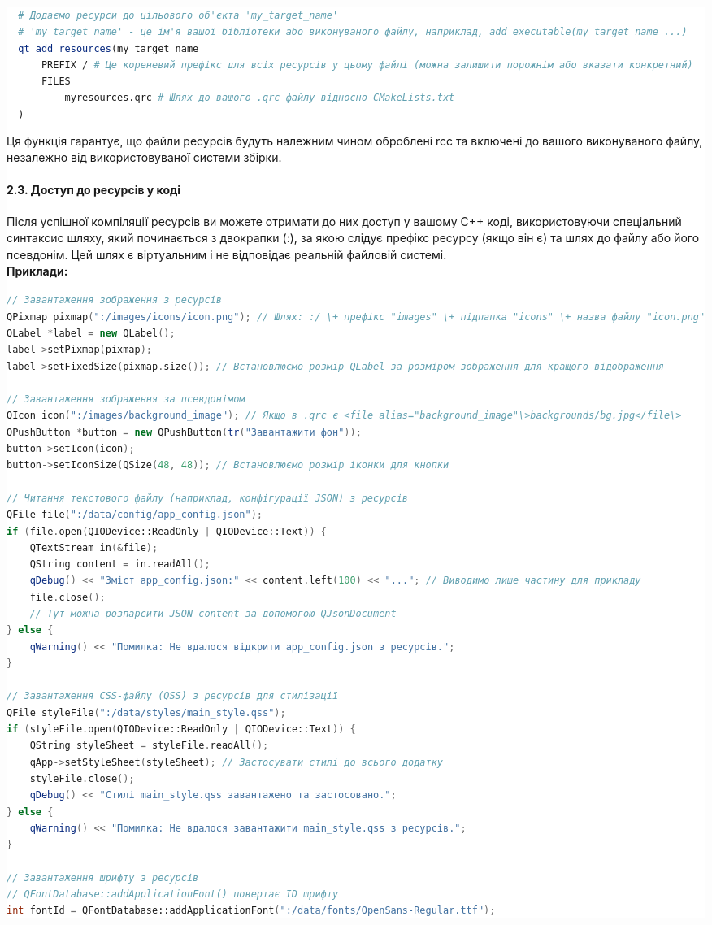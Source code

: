```cmake
  # Додаємо ресурси до цільового об'єкта 'my_target_name'
  # 'my_target_name' - це ім'я вашої бібліотеки або виконуваного файлу, наприклад, add_executable(my_target_name ...)
  qt_add_resources(my_target_name
      PREFIX / # Це кореневий префікс для всіх ресурсів у цьому файлі (можна залишити порожнім або вказати конкретний)
      FILES
          myresources.qrc # Шлях до вашого .qrc файлу відносно CMakeLists.txt
  )
```

Ця функція гарантує, що файли ресурсів будуть належним чином оброблені rcc та включені до вашого виконуваного файлу, незалежно від використовуваної системи збірки.

#### 2.3. Доступ до ресурсів у коді

Після успішної компіляції ресурсів ви можете отримати до них доступ у вашому C++ коді, використовуючи спеціальний синтаксис шляху, який починається з двокрапки (:), за якою слідує префікс ресурсу (якщо він є) та шлях до файлу або його псевдонім. Цей шлях є віртуальним і не відповідає реальній файловій системі.  
**Приклади:**  
```cpp
// Завантаження зображення з ресурсів
QPixmap pixmap(":/images/icons/icon.png"); // Шлях: :/ \+ префікс "images" \+ підпапка "icons" \+ назва файлу "icon.png"
QLabel *label = new QLabel();
label->setPixmap(pixmap);
label->setFixedSize(pixmap.size()); // Встановлюємо розмір QLabel за розміром зображення для кращого відображення

// Завантаження зображення за псевдонімом
QIcon icon(":/images/background_image"); // Якщо в .qrc є <file alias="background_image"\>backgrounds/bg.jpg</file\>
QPushButton *button = new QPushButton(tr("Завантажити фон"));
button->setIcon(icon);  
button->setIconSize(QSize(48, 48)); // Встановлюємо розмір іконки для кнопки

// Читання текстового файлу (наприклад, конфігурації JSON) з ресурсів  
QFile file(":/data/config/app_config.json");  
if (file.open(QIODevice::ReadOnly | QIODevice::Text)) {  
    QTextStream in(&file);  
    QString content = in.readAll();  
    qDebug() << "Зміст app_config.json:" << content.left(100) << "..."; // Виводимо лише частину для прикладу  
    file.close();  
    // Тут можна розпарсити JSON content за допомогою QJsonDocument  
} else {  
    qWarning() << "Помилка: Не вдалося відкрити app_config.json з ресурсів.";  
}

// Завантаження CSS-файлу (QSS) з ресурсів для стилізації  
QFile styleFile(":/data/styles/main_style.qss");  
if (styleFile.open(QIODevice::ReadOnly | QIODevice::Text)) {  
    QString styleSheet = styleFile.readAll();  
    qApp->setStyleSheet(styleSheet); // Застосувати стилі до всього додатку  
    styleFile.close();  
    qDebug() << "Стилі main_style.qss завантажено та застосовано.";  
} else {  
    qWarning() << "Помилка: Не вдалося завантажити main_style.qss з ресурсів.";  
}

// Завантаження шрифту з ресурсів  
// QFontDatabase::addApplicationFont() повертає ID шрифту  
int fontId = QFontDatabase::addApplicationFont(":/data/fonts/OpenSans-Regular.ttf");  
```